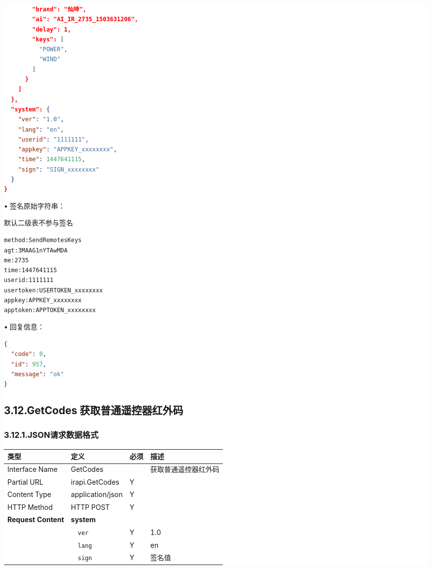 ```json
        "brand": "灿坤",
        "ai": "AI_IR_2735_1503631206",
        "delay": 1,
        "keys": [
          "POWER",
          "WIND"
        ]
      }
    ]
  },
  "system": {
    "ver": "1.0",
    "lang": "en",
    "userid": "1111111",
    "appkey": "APPKEY_xxxxxxxx",
    "time": 1447641115,
    "sign": "SIGN_xxxxxxxx"
  }
}
```

• 签名原始字符串：

默认二级表不参与签名

```
method:SendRemotesKeys
agt:3MAAG1nYTAwMDA
me:2735
time:1447641115
userid:1111111
usertoken:USERTOKEN_xxxxxxxx
appkey:APPKEY_xxxxxxxx
apptoken:APPTOKEN_xxxxxxxx
```

• 回复信息：

```json
{
  "code": 0,
  "id": 957,
  "message": "ok"
}
```

## 3.12.GetCodes 获取普通遥控器红外码

### 3.12.1.JSON请求数据格式

| 类型                  | 定义               | 必须 | 描述                                                          |
|:--------------------|:-----------------|:---|:------------------------------------------------------------|
| Interface Name      | GetCodes         |    | 获取普通遥控器红外码                                                  |
| Partial URL         | irapi.GetCodes   | Y  |                                                             |
| Content Type        | application/json | Y  |                                                             |
| HTTP Method         | HTTP POST        | Y  |                                                             |
| **Request Content** | **system**       |    |                                                             |
|                     | &emsp;`ver`      | Y  | 1.0                                                         |
|                     | &emsp;`lang`     | Y  | en                                                          |
|                     | &emsp;`sign`     | Y  | 签名值                                                         |
